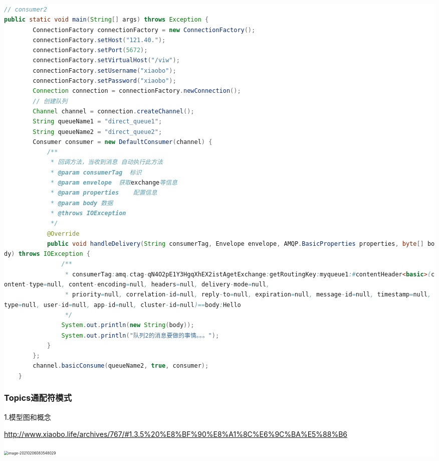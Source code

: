 

```java
// consumer2
public static void main(String[] args) throws Exception {
        ConnectionFactory connectionFactory = new ConnectionFactory();
        connectionFactory.setHost("121.40.");
        connectionFactory.setPort(5672);
        connectionFactory.setVirtualHost("/viw");
        connectionFactory.setUsername("xiaobo");
        connectionFactory.setPassword("xiaobo");
        Connection connection = connectionFactory.newConnection();
        // 创建队列
        Channel channel = connection.createChannel();
        String queueName1 = "direct_queue1";
        String queueName2 = "direct_queue2";
        Consumer consumer = new DefaultConsumer(channel) {
            /**
             * 回调方法，当收到消息 自动执行此方法
             * @param consumerTag  标识
             * @param envelope  获取exchange等信息
             * @param properties    配置信息
             * @param body 数据
             * @throws IOException
             */
            @Override
            public void handleDelivery(String consumerTag, Envelope envelope, AMQP.BasicProperties properties, byte[] body) throws IOException {
                /**
                 * consumerTag:amq.ctag-qN4O2pE1Y3HgqXhEX2istAgetExchange:getRoutingKey:myqueue1:#contentHeader<basic>(content-type=null, content-encoding=null, headers=null, delivery-mode=null,
                 * priority=null, correlation-id=null, reply-to=null, expiration=null, message-id=null, timestamp=null, type=null, user-id=null, app-id=null, cluster-id=null)==body:Hello
                 */
                System.out.println(new String(body));
                System.out.println("队列2的消息要做的事情。。。");
            }
        };
        channel.basicConsume(queueName2, true, consumer);
    }
```





### Topics通配符模式



1.模型图和概念

http://www.xiaobo.life/archives/767/#1.3.5%20%E8%BF%90%E8%A1%8C%E6%9C%BA%E5%88%B6

<img src="https://xiaoboblog-bucket.oss-cn-hangzhou.aliyuncs.com/blog/image-20210206083548029.png" alt="image-20210206083548029" style="zoom:50%;" />
